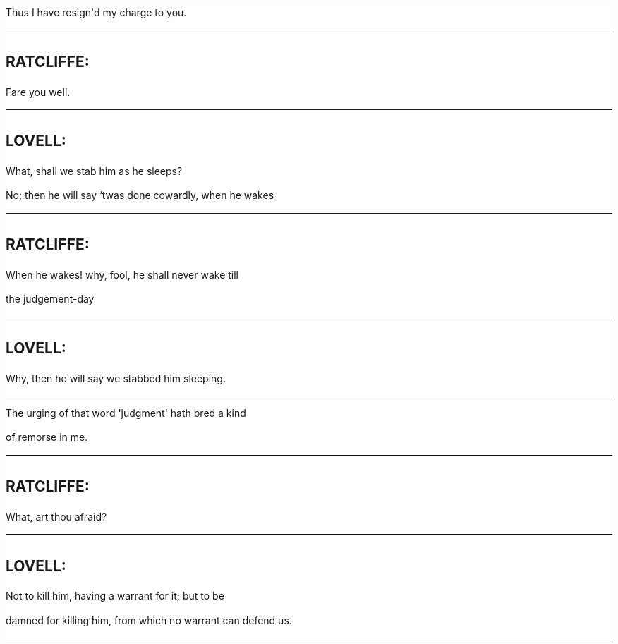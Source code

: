 

Thus I have resign'd my charge to you.

---

## RATCLIFFE:
Fare you well.

---

## LOVELL:
What, shall we stab him as he sleeps?



No; then he will say ‘twas done cowardly, when he wakes

---

## RATCLIFFE:
When he wakes! why, fool, he shall never wake till



the judgement-day

---

## LOVELL:
Why, then he will say we stabbed him sleeping.

---

The urging of that word 'judgment' hath bred a kind



of remorse in me.

---

## RATCLIFFE:
What, art thou afraid?

---

## LOVELL:
Not to kill him, having a warrant for it; but to be



damned for killing him, from which no warrant can defend us.

---
